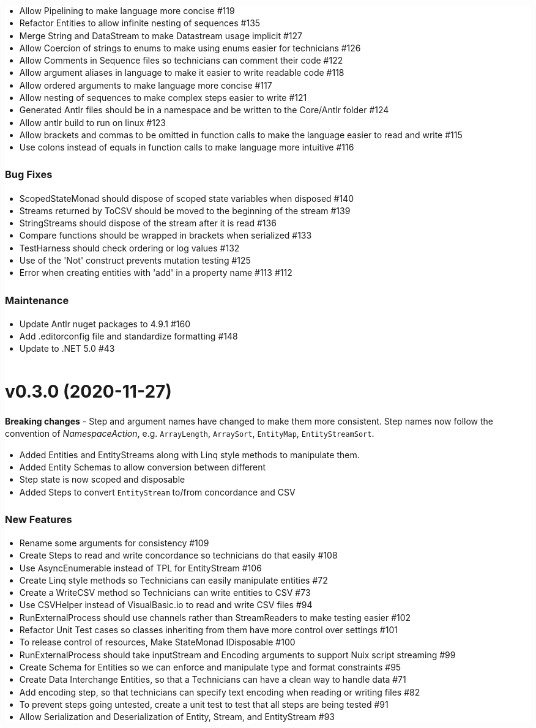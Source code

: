 - Allow Pipelining to make language more concise #119
- Refactor Entities to allow infinite nesting of sequences #135
- Merge String and DataStream to make Datastream usage implicit #127
- Allow Coercion of strings to enums to make using enums easier for technicians #126
- Allow Comments in Sequence files so technicians can comment their code #122
- Allow argument aliases in language to make it easier to write readable code #118
- Allow ordered arguments to make language more concise #117
- Allow nesting of sequences to make complex steps easier to write #121
- Generated Antlr files should be in a namespace and be written to the Core/Antlr folder #124
- Allow antlr build to run on linux #123
- Allow brackets and commas to be omitted in function calls to make the language easier to read and write #115
- Use colons instead of equals in function calls to make language more intuitive #116

### Bug Fixes

- ScopedStateMonad should dispose of scoped state variables when disposed #140
- Streams returned by ToCSV should be moved to the beginning of the stream #139
- StringStreams should dispose of the stream after it is read #136
- Compare functions should be wrapped in brackets when serialized #133
- TestHarness should check ordering or log values #132
- Use of the 'Not' construct prevents mutation testing #125
- Error when creating entities with 'add' in a property name #113 #112

### Maintenance

- Update Antlr nuget packages to 4.9.1 #160
- Add .editorconfig file and standardize formatting #148
- Update to .NET 5.0 #43

# v0.3.0 (2020-11-27)

**Breaking changes** - Step and argument names have changed to make them more
consistent. Step names now follow the convention of _NamespaceAction_, e.g.
`ArrayLength`, `ArraySort`, `EntityMap`, `EntityStreamSort`.

- Added Entities and EntityStreams along with Linq style methods to manipulate them.
- Added Entity Schemas to allow conversion between different
- Step state is now scoped and disposable
- Added Steps to convert `EntityStream` to/from concordance and CSV

### New Features

- Rename some arguments for consistency #109
- Create Steps to read and write concordance so technicians do that easily #108
- Use AsyncEnumerable instead of TPL for EntityStream #106
- Create Linq style methods so Technicians can easily manipulate entities #72
- Create a WriteCSV method so Technicians can write entities to CSV #73
- Use CSVHelper instead of VisualBasic.io to read and write CSV files #94
- RunExternalProcess should use channels rather than StreamReaders to make testing easier #102
- Refactor Unit Test cases so classes inheriting from them have more control over settings #101
- To release control of resources, Make StateMonad IDisposable #100
- RunExternalProcess should take inputStream and Encoding arguments to support Nuix script streaming #99
- Create Schema for Entities so we can enforce and manipulate type and format constraints #95
- Create Data Interchange Entities, so that a Technicians can have a clean way to handle data #71
- Add encoding step, so that technicians can specify text encoding when reading or writing files #82
- To prevent steps going untested, create a unit test to test that all steps are being tested #91
- Allow Serialization and Deserialization of Entity, Stream, and EntityStream #93
